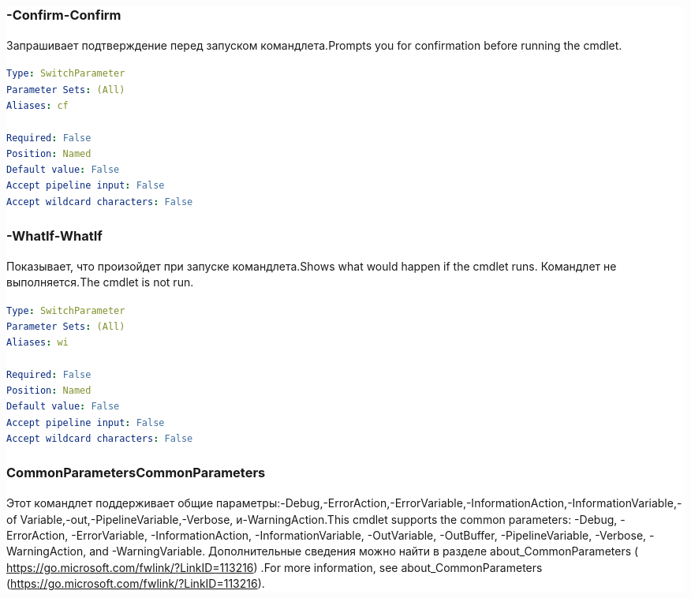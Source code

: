 ### <span data-ttu-id="9c4a8-128">-Confirm</span><span class="sxs-lookup"><span data-stu-id="9c4a8-128">-Confirm</span></span>
<span data-ttu-id="9c4a8-129">Запрашивает подтверждение перед запуском командлета.</span><span class="sxs-lookup"><span data-stu-id="9c4a8-129">Prompts you for confirmation before running the cmdlet.</span></span>

```yaml
Type: SwitchParameter
Parameter Sets: (All)
Aliases: cf

Required: False
Position: Named
Default value: False
Accept pipeline input: False
Accept wildcard characters: False
```

### <span data-ttu-id="9c4a8-130">-WhatIf</span><span class="sxs-lookup"><span data-stu-id="9c4a8-130">-WhatIf</span></span>
<span data-ttu-id="9c4a8-131">Показывает, что произойдет при запуске командлета.</span><span class="sxs-lookup"><span data-stu-id="9c4a8-131">Shows what would happen if the cmdlet runs.</span></span>
<span data-ttu-id="9c4a8-132">Командлет не выполняется.</span><span class="sxs-lookup"><span data-stu-id="9c4a8-132">The cmdlet is not run.</span></span>

```yaml
Type: SwitchParameter
Parameter Sets: (All)
Aliases: wi

Required: False
Position: Named
Default value: False
Accept pipeline input: False
Accept wildcard characters: False
```

### <span data-ttu-id="9c4a8-133">CommonParameters</span><span class="sxs-lookup"><span data-stu-id="9c4a8-133">CommonParameters</span></span>
<span data-ttu-id="9c4a8-134">Этот командлет поддерживает общие параметры:-Debug,-ErrorAction,-ErrorVariable,-InformationAction,-InformationVariable,-of Variable,-out,-PipelineVariable,-Verbose, и-WarningAction.</span><span class="sxs-lookup"><span data-stu-id="9c4a8-134">This cmdlet supports the common parameters: -Debug, -ErrorAction, -ErrorVariable, -InformationAction, -InformationVariable, -OutVariable, -OutBuffer, -PipelineVariable, -Verbose, -WarningAction, and -WarningVariable.</span></span> <span data-ttu-id="9c4a8-135">Дополнительные сведения можно найти в разделе about_CommonParameters ( https://go.microsoft.com/fwlink/?LinkID=113216) .</span><span class="sxs-lookup"><span data-stu-id="9c4a8-135">For more information, see about_CommonParameters (https://go.microsoft.com/fwlink/?LinkID=113216).</span></span>
